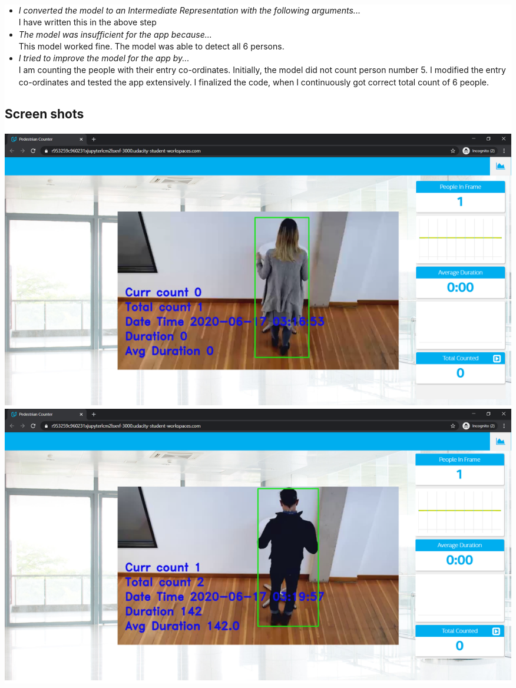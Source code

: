   - <i> I converted the model to an Intermediate Representation with the following arguments...</i>    
  I have written this in the above step    
  - <i> The model was insufficient for the app because...</i>    
  This model worked fine. The model was able to detect all 6 persons.      
  - <i> I tried to improve the model for the app by...</i>      
  I am counting the people with their entry co-ordinates. Initially, the model did not count person number 5. I modified the entry co-ordinates and tested the app extensively. I finalized the code, when I continuously got correct total count of 6 people. 

## Screen shots
<img src='./results/person_1.png'>    
<img src='./results/person_2.png'>    